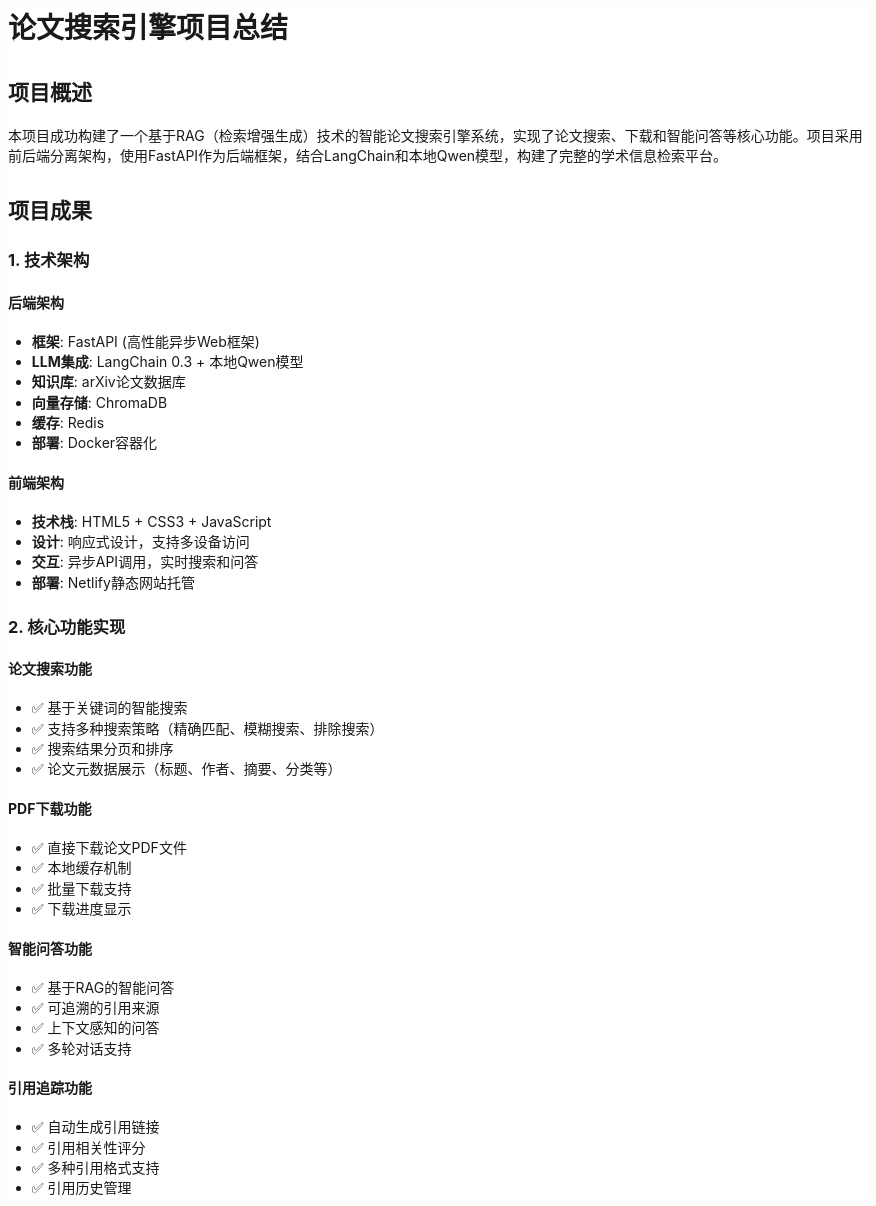 # 论文搜索引擎项目总结

## 项目概述

本项目成功构建了一个基于RAG（检索增强生成）技术的智能论文搜索引擎系统，实现了论文搜索、下载和智能问答等核心功能。项目采用前后端分离架构，使用FastAPI作为后端框架，结合LangChain和本地Qwen模型，构建了完整的学术信息检索平台。

## 项目成果

### 1. 技术架构

#### 后端架构
- **框架**: FastAPI (高性能异步Web框架)
- **LLM集成**: LangChain 0.3 + 本地Qwen模型
- **知识库**: arXiv论文数据库
- **向量存储**: ChromaDB
- **缓存**: Redis
- **部署**: Docker容器化

#### 前端架构
- **技术栈**: HTML5 + CSS3 + JavaScript
- **设计**: 响应式设计，支持多设备访问
- **交互**: 异步API调用，实时搜索和问答
- **部署**: Netlify静态网站托管

### 2. 核心功能实现

#### 论文搜索功能
- ✅ 基于关键词的智能搜索
- ✅ 支持多种搜索策略（精确匹配、模糊搜索、排除搜索）
- ✅ 搜索结果分页和排序
- ✅ 论文元数据展示（标题、作者、摘要、分类等）

#### PDF下载功能
- ✅ 直接下载论文PDF文件
- ✅ 本地缓存机制
- ✅ 批量下载支持
- ✅ 下载进度显示

#### 智能问答功能
- ✅ 基于RAG的智能问答
- ✅ 可追溯的引用来源
- ✅ 上下文感知的问答
- ✅ 多轮对话支持

#### 引用追踪功能
- ✅ 自动生成引用链接
- ✅ 引用相关性评分
- ✅ 多种引用格式支持
- ✅ 引用历史管理
